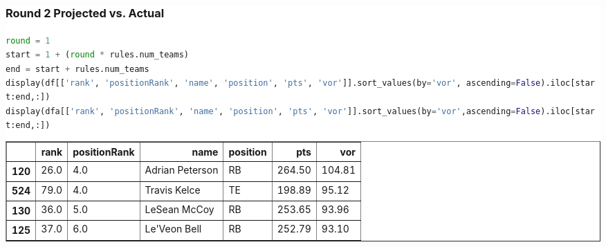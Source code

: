 </div>


### Round 2 Projected vs. Actual


```python
round = 1
start = 1 + (round * rules.num_teams)
end = start + rules.num_teams
display(df[['rank', 'positionRank', 'name', 'position', 'pts', 'vor']].sort_values(by='vor', ascending=False).iloc[start:end,:])
display(dfa[['rank', 'positionRank', 'name', 'position', 'pts', 'vor']].sort_values(by='vor',ascending=False).iloc[start:end,:])
```


<div>
<table border="1" class="dataframe">
  <thead>
    <tr style="text-align: right;">
      <th></th>
      <th>rank</th>
      <th>positionRank</th>
      <th>name</th>
      <th>position</th>
      <th>pts</th>
      <th>vor</th>
    </tr>
  </thead>
  <tbody>
    <tr>
      <th>120</th>
      <td>26.0</td>
      <td>4.0</td>
      <td>Adrian Peterson</td>
      <td>RB</td>
      <td>264.50</td>
      <td>104.81</td>
    </tr>
    <tr>
      <th>524</th>
      <td>79.0</td>
      <td>4.0</td>
      <td>Travis Kelce</td>
      <td>TE</td>
      <td>198.89</td>
      <td>95.12</td>
    </tr>
    <tr>
      <th>130</th>
      <td>36.0</td>
      <td>5.0</td>
      <td>LeSean McCoy</td>
      <td>RB</td>
      <td>253.65</td>
      <td>93.96</td>
    </tr>
    <tr>
      <th>125</th>
      <td>37.0</td>
      <td>6.0</td>
      <td>Le'Veon Bell</td>
      <td>RB</td>
      <td>252.79</td>
      <td>93.10</td>
